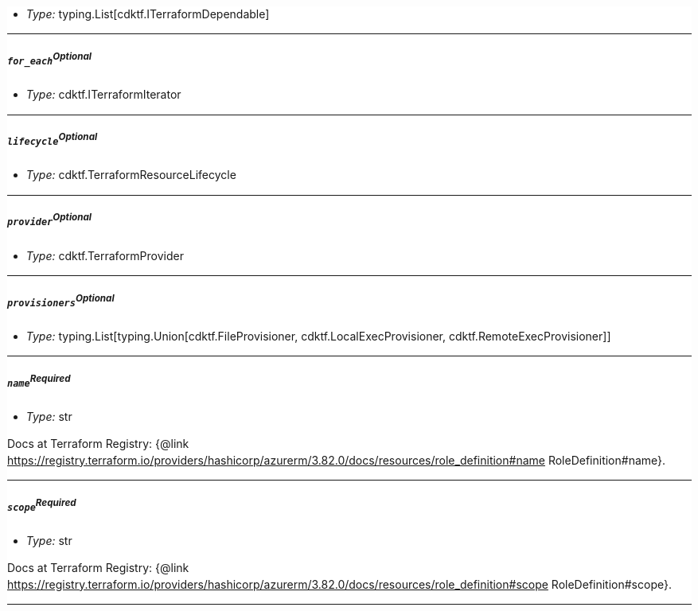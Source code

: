 - *Type:* typing.List[cdktf.ITerraformDependable]

---

##### `for_each`<sup>Optional</sup> <a name="for_each" id="@cdktf/provider-azurerm.roleDefinition.RoleDefinition.Initializer.parameter.forEach"></a>

- *Type:* cdktf.ITerraformIterator

---

##### `lifecycle`<sup>Optional</sup> <a name="lifecycle" id="@cdktf/provider-azurerm.roleDefinition.RoleDefinition.Initializer.parameter.lifecycle"></a>

- *Type:* cdktf.TerraformResourceLifecycle

---

##### `provider`<sup>Optional</sup> <a name="provider" id="@cdktf/provider-azurerm.roleDefinition.RoleDefinition.Initializer.parameter.provider"></a>

- *Type:* cdktf.TerraformProvider

---

##### `provisioners`<sup>Optional</sup> <a name="provisioners" id="@cdktf/provider-azurerm.roleDefinition.RoleDefinition.Initializer.parameter.provisioners"></a>

- *Type:* typing.List[typing.Union[cdktf.FileProvisioner, cdktf.LocalExecProvisioner, cdktf.RemoteExecProvisioner]]

---

##### `name`<sup>Required</sup> <a name="name" id="@cdktf/provider-azurerm.roleDefinition.RoleDefinition.Initializer.parameter.name"></a>

- *Type:* str

Docs at Terraform Registry: {@link https://registry.terraform.io/providers/hashicorp/azurerm/3.82.0/docs/resources/role_definition#name RoleDefinition#name}.

---

##### `scope`<sup>Required</sup> <a name="scope" id="@cdktf/provider-azurerm.roleDefinition.RoleDefinition.Initializer.parameter.scope"></a>

- *Type:* str

Docs at Terraform Registry: {@link https://registry.terraform.io/providers/hashicorp/azurerm/3.82.0/docs/resources/role_definition#scope RoleDefinition#scope}.

---
